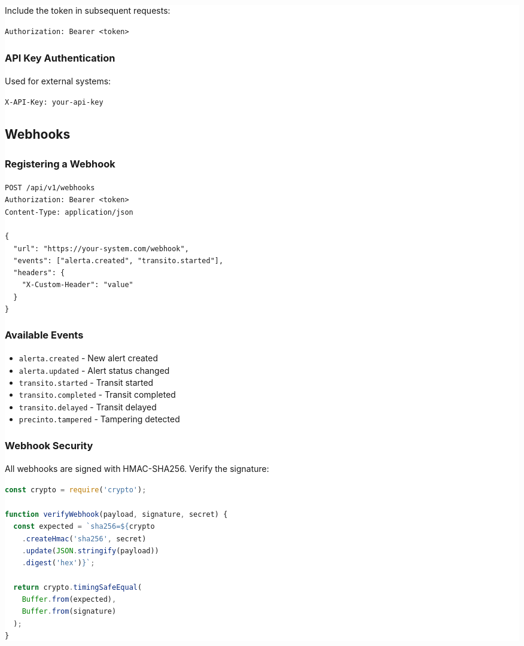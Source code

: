 Include the token in subsequent requests:
```http
Authorization: Bearer <token>
```

### API Key Authentication
Used for external systems:
```http
X-API-Key: your-api-key
```

## Webhooks

### Registering a Webhook
```http
POST /api/v1/webhooks
Authorization: Bearer <token>
Content-Type: application/json

{
  "url": "https://your-system.com/webhook",
  "events": ["alerta.created", "transito.started"],
  "headers": {
    "X-Custom-Header": "value"
  }
}
```

### Available Events
- `alerta.created` - New alert created
- `alerta.updated` - Alert status changed
- `transito.started` - Transit started
- `transito.completed` - Transit completed
- `transito.delayed` - Transit delayed
- `precinto.tampered` - Tampering detected

### Webhook Security
All webhooks are signed with HMAC-SHA256. Verify the signature:

```javascript
const crypto = require('crypto');

function verifyWebhook(payload, signature, secret) {
  const expected = `sha256=${crypto
    .createHmac('sha256', secret)
    .update(JSON.stringify(payload))
    .digest('hex')}`;
  
  return crypto.timingSafeEqual(
    Buffer.from(expected),
    Buffer.from(signature)
  );
}
```
